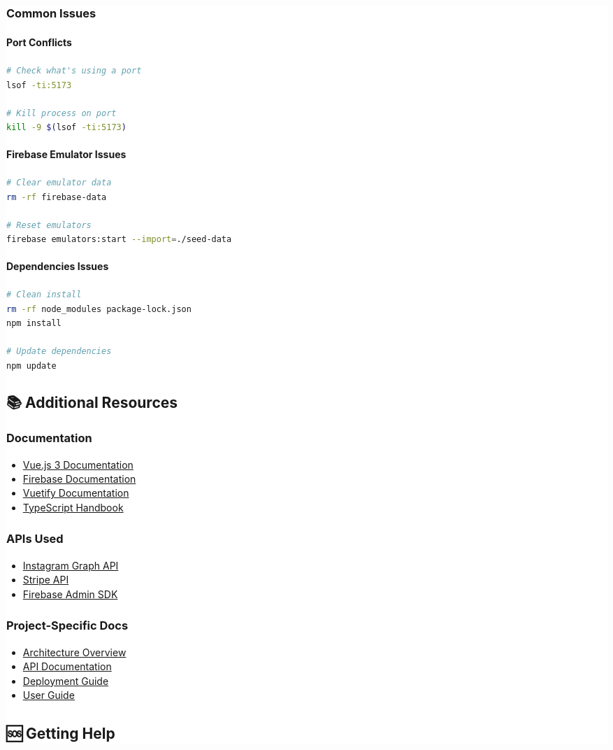 ### Common Issues

#### Port Conflicts
```bash
# Check what's using a port
lsof -ti:5173

# Kill process on port
kill -9 $(lsof -ti:5173)
```

#### Firebase Emulator Issues
```bash
# Clear emulator data
rm -rf firebase-data

# Reset emulators
firebase emulators:start --import=./seed-data
```

#### Dependencies Issues
```bash
# Clean install
rm -rf node_modules package-lock.json
npm install

# Update dependencies
npm update
```

## 📚 Additional Resources

### Documentation
- [Vue.js 3 Documentation](https://vuejs.org/)
- [Firebase Documentation](https://firebase.google.com/docs)
- [Vuetify Documentation](https://vuetifyjs.com/)
- [TypeScript Handbook](https://www.typescriptlang.org/docs/)

### APIs Used
- [Instagram Graph API](https://developers.facebook.com/docs/instagram-api/)
- [Stripe API](https://stripe.com/docs/api)
- [Firebase Admin SDK](https://firebase.google.com/docs/admin/setup)

### Project-Specific Docs
- [Architecture Overview](./tools/docs/TECHNICAL_SPECIFICATIONS.md)
- [API Documentation](./tools/docs/api/)
- [Deployment Guide](./tools/docs/deployment-guide.md)
- [User Guide](./tools/docs/USER_GUIDE.md)

## 🆘 Getting Help
